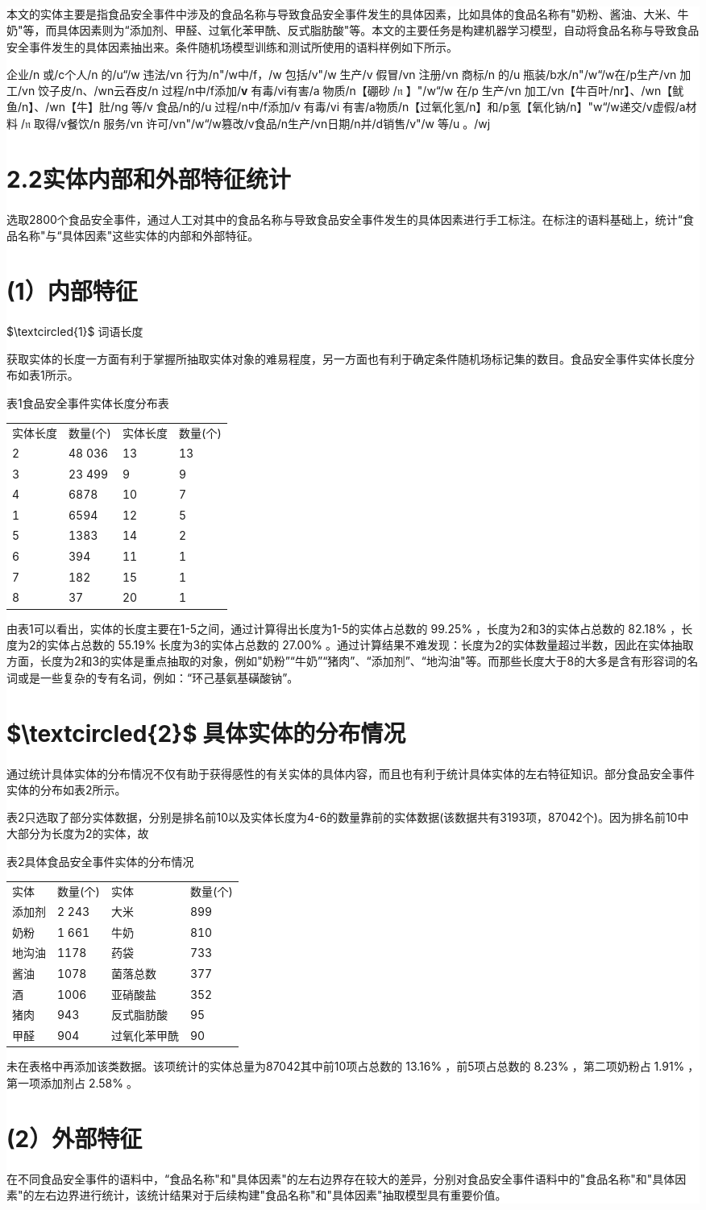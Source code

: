本文的实体主要是指食品安全事件中涉及的食品名称与导致食品安全事件发生的具体因素，比如具体的食品名称有"奶粉、酱油、大米、牛奶"等，而具体因素则为“添加剂、甲醛、过氧化苯甲酰、反式脂肪酸"等。本文的主要任务是构建机器学习模型，自动将食品名称与导致食品安全事件发生的具体因素抽出来。条件随机场模型训练和测试所使用的语料样例如下所示。

企业/n 或/c个人/n 的/u“/w 违法/vn 行为/n"/w中/f，/w 包括/v"/w 生产/v 假冒/vn 注册/vn 商标/n 的/u 瓶装/b水/n"/w“/w在/p生产/vn 加工/vn 饺子皮/n、/wn云吞皮/n 过程/n中/f添加$/ \mathbf { v }$ 有毒/vi有害/a 物质/n【硼砂 $/ { \mathfrak { n } }$ 】"/w“/w 在/p 生产/vn 加工/vn【牛百叶/nr】、/wn【鱿鱼/n】、/wn【牛】肚/ng 等/v 食品/n的/u 过程/n中/f添加/v 有毒/vi 有害/a物质/n【过氧化氢/n】和/p氢【氧化钠/n】"w“/w递交/v虚假/a材料 $/ { \mathfrak { n } }$ 取得/v餐饮/n 服务/vn 许可/vn"/w“/w篡改/v食品/n生产/vn日期/n并/d销售/v"/w 等/u 。/wj

# 2.2实体内部和外部特征统计

选取2800个食品安全事件，通过人工对其中的食品名称与导致食品安全事件发生的具体因素进行手工标注。在标注的语料基础上，统计“食品名称"与“具体因素"这些实体的内部和外部特征。

# (1）内部特征

$\textcircled{1}$ 词语长度

获取实体的长度一方面有利于掌握所抽取实体对象的难易程度，另一方面也有利于确定条件随机场标记集的数目。食品安全事件实体长度分布如表1所示。

表1食品安全事件实体长度分布表  

<html><body><table><tr><td>实体长度</td><td>数量(个)</td><td>实体长度</td><td>数量(个)</td></tr><tr><td>2</td><td>48 036</td><td>13</td><td>13</td></tr><tr><td>3</td><td>23 499</td><td>9</td><td>9</td></tr><tr><td>4</td><td>6878</td><td>10</td><td>7</td></tr><tr><td>1</td><td>6594</td><td>12</td><td>5</td></tr><tr><td>5</td><td>1383</td><td>14</td><td>2</td></tr><tr><td>6</td><td>394</td><td>11</td><td>1</td></tr><tr><td>7</td><td>182</td><td>15</td><td>1</td></tr><tr><td>8</td><td>37</td><td>20</td><td>1</td></tr></table></body></html>

由表1可以看出，实体的长度主要在1-5之间，通过计算得出长度为1-5的实体占总数的 $9 9 . 2 5 \%$ ，长度为2和3的实体占总数的 $8 2 . 1 8 \%$ ，长度为2的实体占总数的 $5 5 . 1 9 \%$ 长度为3的实体占总数的 $2 7 . 0 0 \%$ 。通过计算结果不难发现：长度为2的实体数量超过半数，因此在实体抽取方面，长度为2和3的实体是重点抽取的对象，例如"奶粉”“牛奶”“猪肉”、“添加剂”、“地沟油"等。而那些长度大于8的大多是含有形容词的名词或是一些复杂的专有名词，例如：“环己基氨基磺酸钠”。

# $\textcircled{2}$ 具体实体的分布情况

通过统计具体实体的分布情况不仅有助于获得感性的有关实体的具体内容，而且也有利于统计具体实体的左右特征知识。部分食品安全事件实体的分布如表2所示。

表2只选取了部分实体数据，分别是排名前10以及实体长度为4-6的数量靠前的实体数据(该数据共有3193项，87042个)。因为排名前10中大部分为长度为2的实体，故

表2具体食品安全事件实体的分布情况  

<html><body><table><tr><td>实体</td><td>数量(个)</td><td>实体</td><td>数量(个)</td></tr><tr><td>添加剂</td><td>2 243</td><td>大米</td><td>899</td></tr><tr><td>奶粉</td><td>1 661</td><td>牛奶</td><td>810</td></tr><tr><td>地沟油</td><td>1178</td><td>药袋</td><td>733</td></tr><tr><td>酱油</td><td>1078</td><td>菌落总数</td><td>377</td></tr><tr><td>酒</td><td>1006</td><td>亚硝酸盐</td><td>352</td></tr><tr><td>猪肉</td><td>943</td><td>反式脂肪酸</td><td>95</td></tr><tr><td>甲醛</td><td>904</td><td>过氧化苯甲酰</td><td>90</td></tr></table></body></html>

未在表格中再添加该类数据。该项统计的实体总量为87042其中前10项占总数的 $1 3 . 1 6 \%$ ，前5项占总数的 $8 . 2 3 \%$ ，第二项奶粉占 $1 . 9 1 \%$ ，第一项添加剂占 $2 . 5 8 \%$ 。

# (2）外部特征

在不同食品安全事件的语料中，“食品名称"和"具体因素"的左右边界存在较大的差异，分别对食品安全事件语料中的"食品名称"和"具体因素"的左右边界进行统计，该统计结果对于后续构建"食品名称"和"具体因素"抽取模型具有重要价值。
